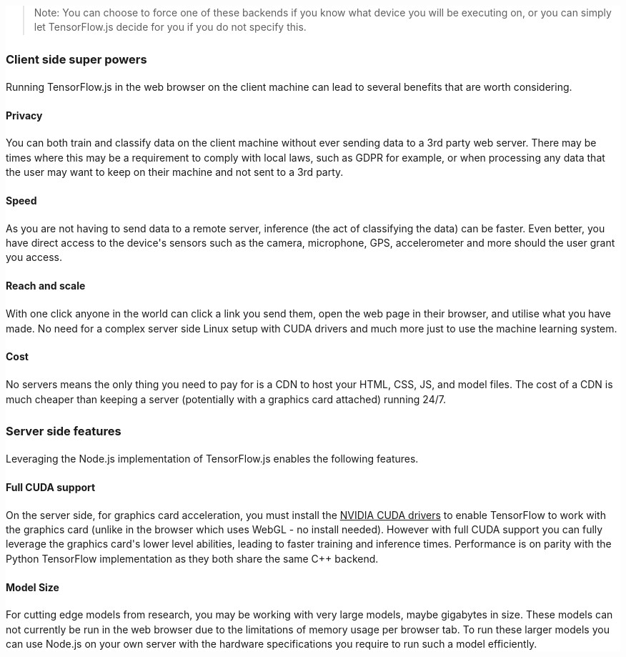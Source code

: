 > Note: You can choose to force one of these backends if you know what device you will be executing on, or you can simply 
let TensorFlow.js decide for you if you do not specify this.

### Client side super powers
Running TensorFlow.js in the web browser on the client machine can lead to several benefits that are worth considering.

#### Privacy
You can both train and classify data on the client machine without ever sending data to a 3rd party web server. 
There may be times where this may be a requirement to comply with local laws, such as GDPR for example, or when processing 
any data that the user may want to keep on their machine and not sent to a 3rd party.

#### Speed
As you are not having to send data to a remote server, inference (the act of classifying the data) can be faster. 
Even better, you have direct access to the device's sensors such as the camera, microphone, GPS, accelerometer and more 
should the user grant you access.

#### Reach and scale
With one click anyone in the world can click a link you send them, open the web page in their browser, and utilise what 
you have made. No need for a complex server side Linux setup with CUDA drivers and much more just to use the machine learning system.

#### Cost
No servers means the only thing you need to pay for is a CDN to host your HTML, CSS, JS, and model files. The cost of a 
CDN is much cheaper than keeping a server (potentially with a graphics card attached) running 24/7.

### Server side features
Leveraging the Node.js implementation of TensorFlow.js enables the following features.

#### Full CUDA support
On the server side, for graphics card acceleration, you must install the [NVIDIA CUDA drivers](https://developer.nvidia.com/cuda-zone) 
to enable TensorFlow to work with the graphics card (unlike in the browser which uses WebGL - no install needed). 
However with full CUDA support you can fully leverage the graphics card's lower level abilities, leading to faster 
training and inference times. Performance is on parity with the Python TensorFlow implementation as they both share the same C++ backend.

#### Model Size
For cutting edge models from research, you may be working with very large models, maybe gigabytes in size. These models 
can not currently be run in the web browser due to the limitations of memory usage per browser tab. To run these larger 
models you can use Node.js on your own server with the hardware specifications you require to run such a model efficiently.
